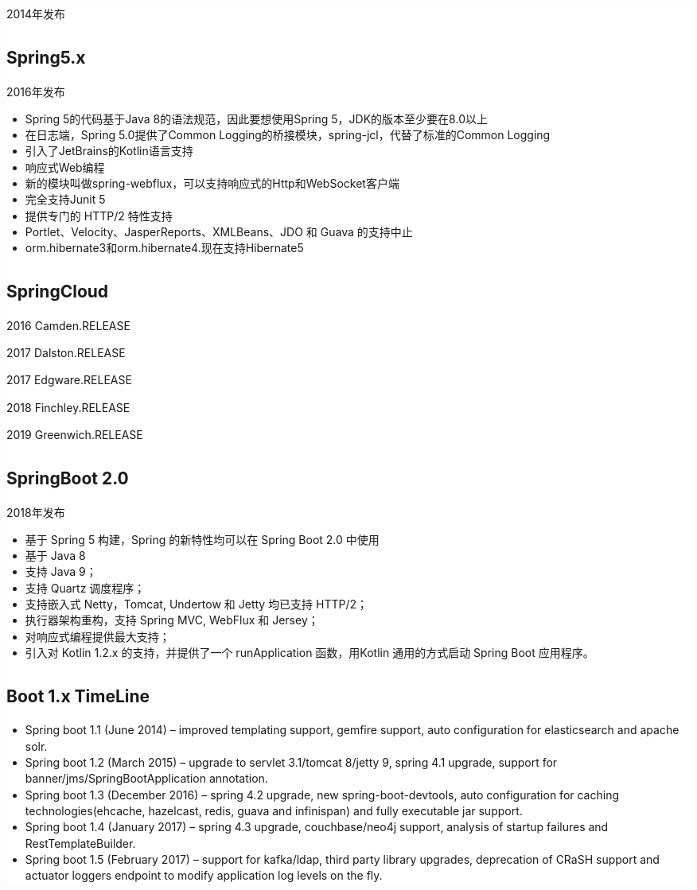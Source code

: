 2014年发布



## Spring5.x

2016年发布

* Spring 5的代码基于Java 8的语法规范，因此要想使用Spring 5，JDK的版本至少要在8.0以上
* 在日志端，Spring 5.0提供了Common Logging的桥接模块，spring-jcl，代替了标准的Common Logging
* 引入了JetBrains的Kotlin语言支持
* 响应式Web编程
* 新的模块叫做spring-webflux，可以支持响应式的Http和WebSocket客户端
* 完全支持Junit 5
* 提供专门的 HTTP/2 特性支持
* Portlet、Velocity、JasperReports、XMLBeans、JDO 和 Guava 的支持中止
* orm.hibernate3和orm.hibernate4.现在支持Hibernate5


## SpringCloud 

2016 Camden.RELEASE

2017 Dalston.RELEASE

2017 Edgware.RELEASE

2018 Finchley.RELEASE

2019 Greenwich.RELEASE



## SpringBoot 2.0


2018年发布


* 基于 Spring 5 构建，Spring 的新特性均可以在 Spring Boot 2.0 中使用
* 基于 Java 8
* 支持 Java 9；
* 支持 Quartz 调度程序；
* 支持嵌入式 Netty，Tomcat, Undertow 和 Jetty 均已支持 HTTP/2；
* 执行器架构重构，支持 Spring MVC, WebFlux 和 Jersey；
* 对响应式编程提供最大支持；
* 引入对 Kotlin 1.2.x 的支持，并提供了一个 runApplication 函数，用Kotlin 通用的方式启动 Spring Boot 应用程序。


## Boot 1.x TimeLine 

* Spring boot 1.1 (June 2014) – improved templating support, gemfire support, auto configuration for elasticsearch and apache solr.
* Spring boot 1.2 (March 2015) – upgrade to servlet 3.1/tomcat 8/jetty 9, spring 4.1 upgrade, support for banner/jms/SpringBootApplication annotation.
* Spring boot 1.3 (December 2016) – spring 4.2 upgrade, new spring-boot-devtools, auto configuration for caching technologies(ehcache, hazelcast, redis, guava and infinispan) and fully executable jar support.
* Spring boot 1.4 (January 2017) – spring 4.3 upgrade, couchbase/neo4j support, analysis of startup failures and RestTemplateBuilder.
* Spring boot 1.5 (February 2017) – support for kafka/ldap, third party library upgrades, deprecation of CRaSH support and actuator loggers endpoint to modify application log levels on the fly.
